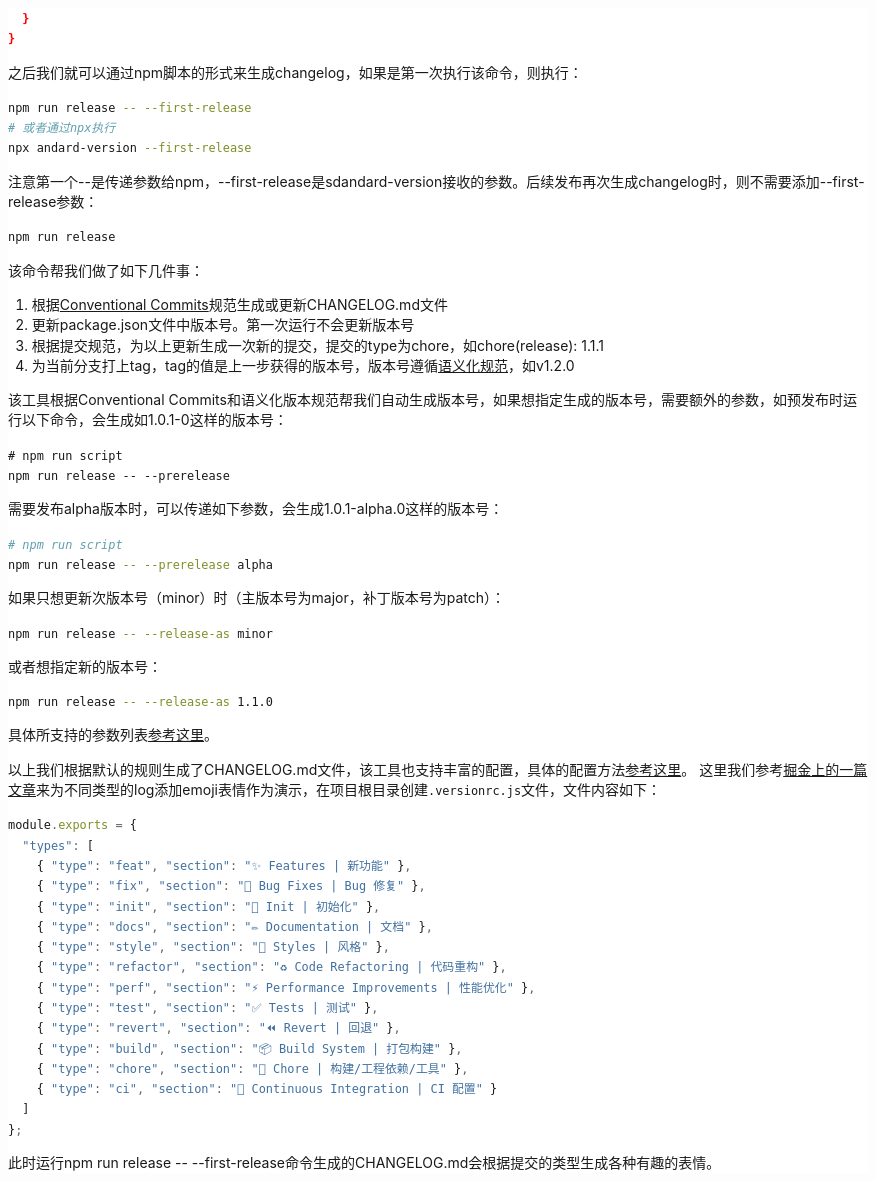 ```json
  }
}
```
之后我们就可以通过npm脚本的形式来生成changelog，如果是第一次执行该命令，则执行：
```sh
npm run release -- --first-release
# 或者通过npx执行
npx andard-version --first-release
```
注意第一个--是传递参数给npm，--first-release是sdandard-version接收的参数。后续发布再次生成changelog时，则不需要添加--first-release参数：
```sh
npm run release
```
该命令帮我们做了如下几件事：
1. 根据[Conventional Commits](https://www.conventionalcommits.org/en/v1.0.0/)规范生成或更新CHANGELOG.md文件
2. 更新package.json文件中版本号。第一次运行不会更新版本号
3. 根据提交规范，为以上更新生成一次新的提交，提交的type为chore，如chore(release): 1.1.1
4. 为当前分支打上tag，tag的值是上一步获得的版本号，版本号遵循[语义化规范](https://semver.org/)，如v1.2.0

该工具根据Conventional Commits和语义化版本规范帮我们自动生成版本号，如果想指定生成的版本号，需要额外的参数，如预发布时运行以下命令，会生成如1.0.1-0这样的版本号：
```
# npm run script
npm run release -- --prerelease
```
需要发布alpha版本时，可以传递如下参数，会生成1.0.1-alpha.0这样的版本号：
```sh
# npm run script
npm run release -- --prerelease alpha
```
如果只想更新次版本号（minor）时（主版本号为major，补丁版本号为patch）：
```sh
npm run release -- --release-as minor
```
或者想指定新的版本号：
```sh
npm run release -- --release-as 1.1.0
```
具体所支持的参数列表[参考这里](https://github.com/conventional-changelog/standard-version#cli-usage)。

以上我们根据默认的规则生成了CHANGELOG.md文件，该工具也支持丰富的配置，具体的配置方法[参考这里](https://github.com/conventional-changelog/standard-version#configuration)。
这里我们参考[掘金上的一篇文章](https://juejin.cn/post/6934292467160514567#heading-14)来为不同类型的log添加emoji表情作为演示，在项目根目录创建`.versionrc.js`文件，文件内容如下：
```js
module.exports = {
  "types": [
    { "type": "feat", "section": "✨ Features | 新功能" },
    { "type": "fix", "section": "🐛 Bug Fixes | Bug 修复" },
    { "type": "init", "section": "🎉 Init | 初始化" },
    { "type": "docs", "section": "✏️ Documentation | 文档" },
    { "type": "style", "section": "💄 Styles | 风格" },
    { "type": "refactor", "section": "♻️ Code Refactoring | 代码重构" },
    { "type": "perf", "section": "⚡ Performance Improvements | 性能优化" },
    { "type": "test", "section": "✅ Tests | 测试" },
    { "type": "revert", "section": "⏪ Revert | 回退" },
    { "type": "build", "section": "📦‍ Build System | 打包构建" },
    { "type": "chore", "section": "🚀 Chore | 构建/工程依赖/工具" },
    { "type": "ci", "section": "👷 Continuous Integration | CI 配置" }
  ]
};
```
此时运行npm run release -- --first-release命令生成的CHANGELOG.md会根据提交的类型生成各种有趣的表情。
